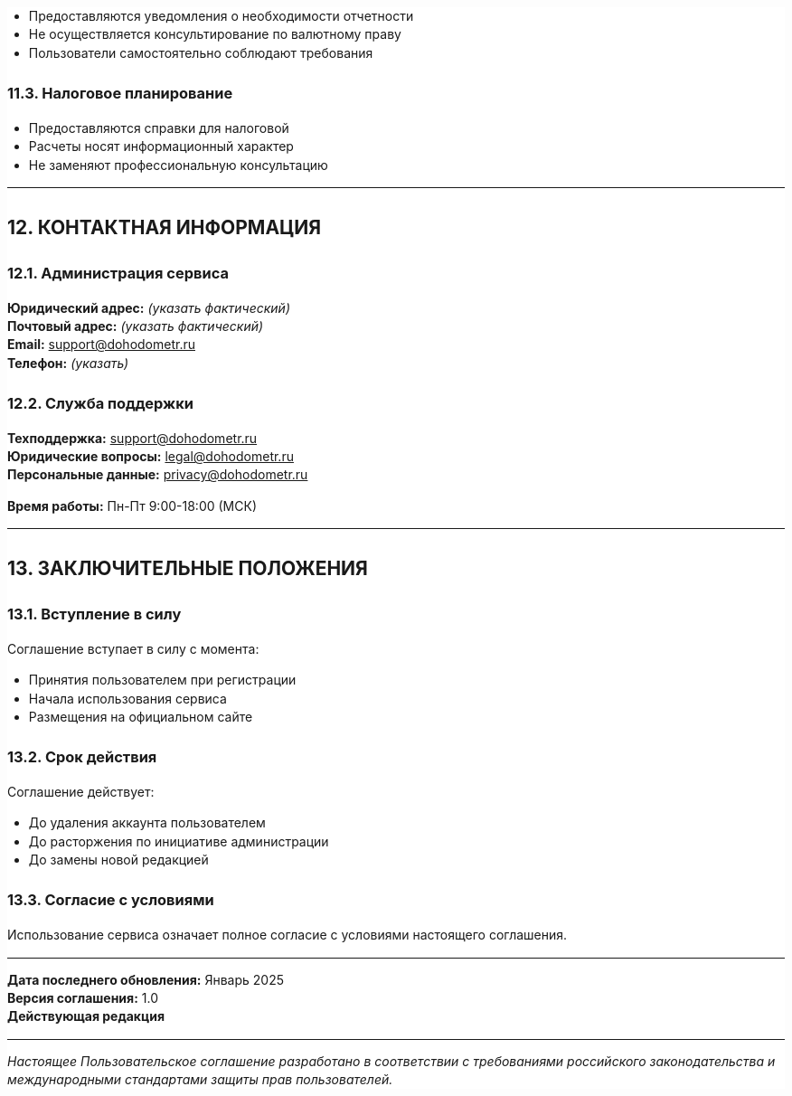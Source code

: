 - Предоставляются уведомления о необходимости отчетности
- Не осуществляется консультирование по валютному праву
- Пользователи самостоятельно соблюдают требования

### 11.3. **Налоговое планирование**

- Предоставляются справки для налоговой
- Расчеты носят информационный характер
- Не заменяют профессиональную консультацию

---

## 12. **КОНТАКТНАЯ ИНФОРМАЦИЯ**

### 12.1. **Администрация сервиса**

**Юридический адрес:** *(указать фактический)*  
**Почтовый адрес:** *(указать фактический)*  
**Email:** support@dohodometr.ru  
**Телефон:** *(указать)*  

### 12.2. **Служба поддержки**

**Техподдержка:** support@dohodometr.ru  
**Юридические вопросы:** legal@dohodometr.ru  
**Персональные данные:** privacy@dohodometr.ru  

**Время работы:** Пн-Пт 9:00-18:00 (МСК)

---

## 13. **ЗАКЛЮЧИТЕЛЬНЫЕ ПОЛОЖЕНИЯ**

### 13.1. **Вступление в силу**

Соглашение вступает в силу с момента:
- Принятия пользователем при регистрации
- Начала использования сервиса
- Размещения на официальном сайте

### 13.2. **Срок действия**

Соглашение действует:
- До удаления аккаунта пользователем
- До расторжения по инициативе администрации
- До замены новой редакцией

### 13.3. **Согласие с условиями**

Использование сервиса означает полное согласие с условиями настоящего соглашения.

---

**Дата последнего обновления:** Январь 2025  
**Версия соглашения:** 1.0  
**Действующая редакция**

---

*Настоящее Пользовательское соглашение разработано в соответствии с требованиями российского законодательства и международными стандартами защиты прав пользователей.*
